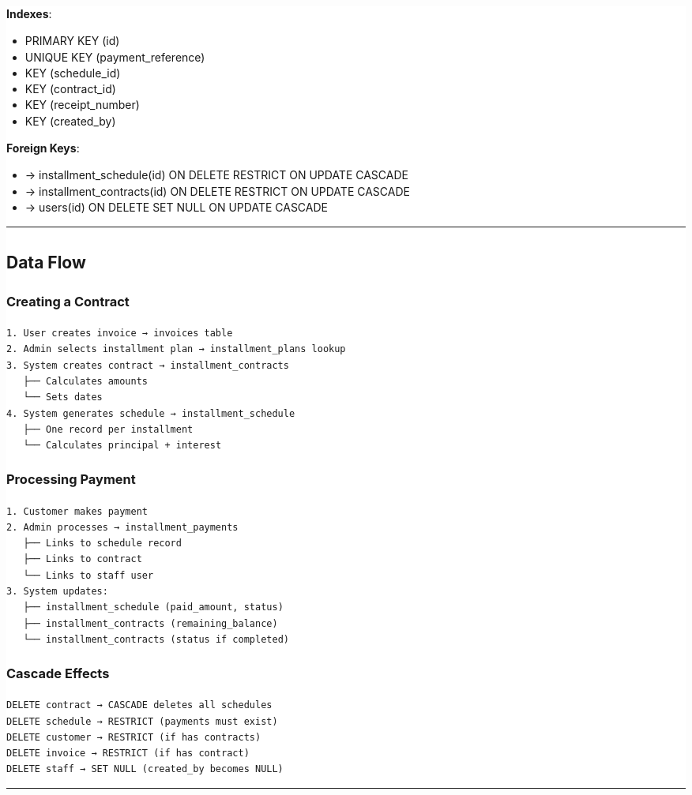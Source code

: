 **Indexes**:
- PRIMARY KEY (id)
- UNIQUE KEY (payment_reference)
- KEY (schedule_id)
- KEY (contract_id)
- KEY (receipt_number)
- KEY (created_by)

**Foreign Keys**:
- → installment_schedule(id) ON DELETE RESTRICT ON UPDATE CASCADE
- → installment_contracts(id) ON DELETE RESTRICT ON UPDATE CASCADE
- → users(id) ON DELETE SET NULL ON UPDATE CASCADE

---

## Data Flow

### Creating a Contract

```
1. User creates invoice → invoices table
2. Admin selects installment plan → installment_plans lookup
3. System creates contract → installment_contracts
   ├── Calculates amounts
   └── Sets dates
4. System generates schedule → installment_schedule
   ├── One record per installment
   └── Calculates principal + interest
```

### Processing Payment

```
1. Customer makes payment
2. Admin processes → installment_payments
   ├── Links to schedule record
   ├── Links to contract
   └── Links to staff user
3. System updates:
   ├── installment_schedule (paid_amount, status)
   ├── installment_contracts (remaining_balance)
   └── installment_contracts (status if completed)
```

### Cascade Effects

```
DELETE contract → CASCADE deletes all schedules
DELETE schedule → RESTRICT (payments must exist)
DELETE customer → RESTRICT (if has contracts)
DELETE invoice → RESTRICT (if has contract)
DELETE staff → SET NULL (created_by becomes NULL)
```

---